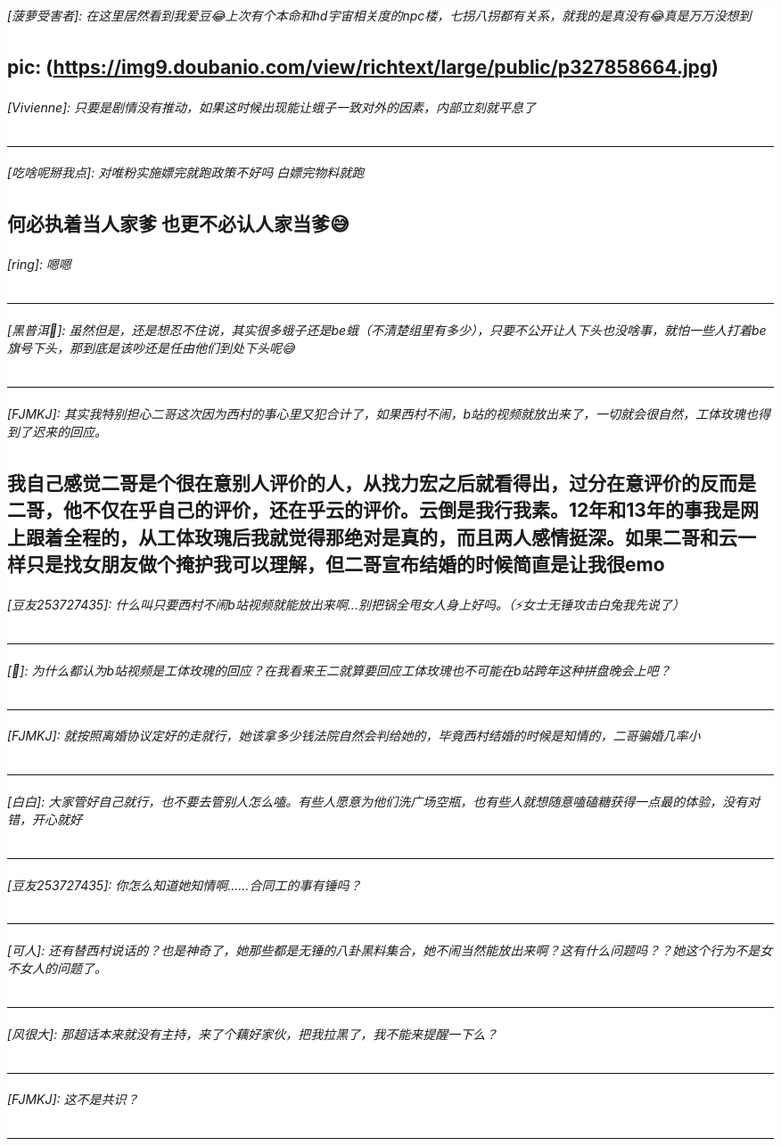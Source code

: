 ###### [菠萝受害者]: 在这里居然看到我爱豆😂上次有个本命和hd宇宙相关度的npc楼，七拐八拐都有关系，就我的是真没有😂真是万万没想到
pic: (https://img9.doubanio.com/view/richtext/large/public/p327858664.jpg)
---------------------------------------

###### [Vivienne]: 只要是剧情没有推动，如果这时候出现能让蛾子一致对外的因素，内部立刻就平息了
---------------------------------------

###### [吃啥呢掰我点]: 对唯粉实施嫖完就跑政策不好吗 白嫖完物料就跑
何必执着当人家爹 也更不必认人家当爹😅
---------------------------------------

###### [ring]: 嗯嗯
---------------------------------------

###### [黑普洱🍵]: 虽然但是，还是想忍不住说，其实很多蛾子还是be蛾（不清楚组里有多少），只要不公开让人下头也没啥事，就怕一些人打着be旗号下头，那到底是该吵还是任由他们到处下头呢😅
---------------------------------------

###### [FJMKJ]: 其实我特别担心二哥这次因为西村的事心里又犯合计了，如果西村不闹，b站的视频就放出来了，一切就会很自然，工体玫瑰也得到了迟来的回应。
我自己感觉二哥是个很在意别人评价的人，从找力宏之后就看得出，过分在意评价的反而是二哥，他不仅在乎自己的评价，还在乎云的评价。云倒是我行我素。12年和13年的事我是网上跟着全程的，从工体玫瑰后我就觉得那绝对是真的，而且两人感情挺深。如果二哥和云一样只是找女朋友做个掩护我可以理解，但二哥宣布结婚的时候简直是让我很emo
---------------------------------------

###### [豆友253727435]: 什么叫只要西村不闹b站视频就能放出来啊…别把锅全甩女人身上好吗。（⚡️女士无锤攻击白兔我先说了）
---------------------------------------

###### [🤨]: 为什么都认为b站视频是工体玫瑰的回应？在我看来王二就算要回应工体玫瑰也不可能在b站跨年这种拼盘晚会上吧？
---------------------------------------

###### [FJMKJ]: 就按照离婚协议定好的走就行，她该拿多少钱法院自然会判给她的，毕竟西村结婚的时候是知情的，二哥骗婚几率小
---------------------------------------

###### [白白]: 大家管好自己就行，也不要去管别人怎么嗑。有些人愿意为他们洗广场空瓶，也有些人就想随意嗑磕糖获得一点最的体验，没有对错，开心就好
---------------------------------------

###### [豆友253727435]: 你怎么知道她知情啊……合同工的事有锤吗？
---------------------------------------

###### [可人]: 还有替西村说话的？也是神奇了，她那些都是无锤的八卦黑料集合，她不闹当然能放出来啊？这有什么问题吗？？她这个行为不是女不女人的问题了。
---------------------------------------

###### [风很大]: 那超话本来就没有主持，来了个藕好家伙，把我拉黑了，我不能来提醒一下么？
---------------------------------------

###### [FJMKJ]: 这不是共识？
---------------------------------------
